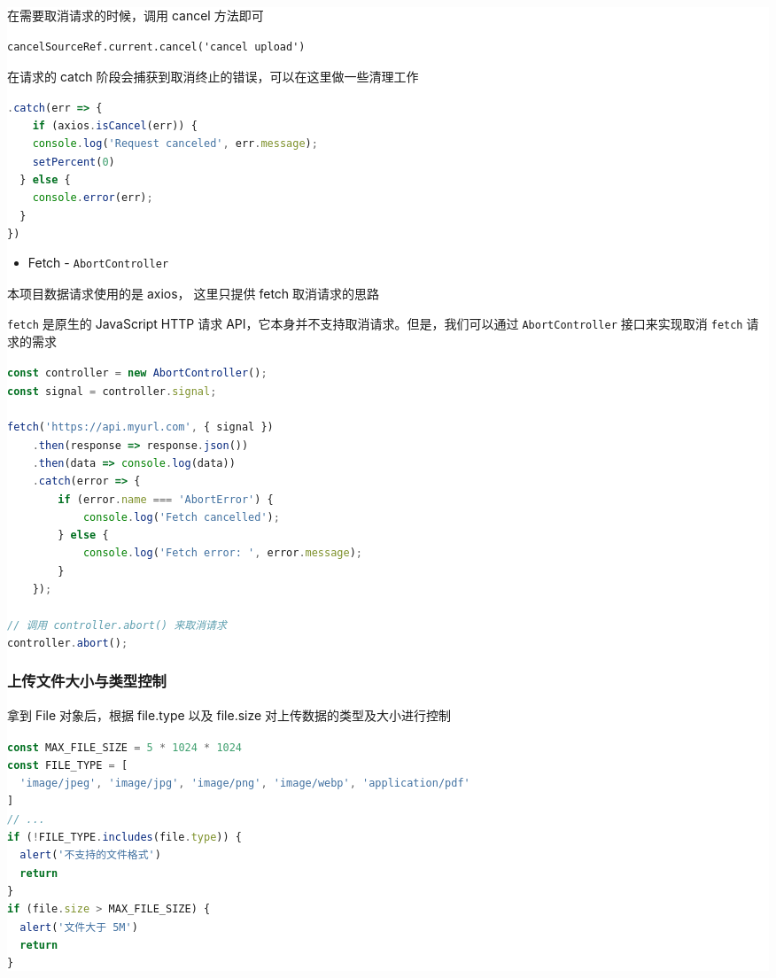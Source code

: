 在需要取消请求的时候，调用 cancel 方法即可

```tsx
cancelSourceRef.current.cancel('cancel upload')
```

在请求的 catch 阶段会捕获到取消终止的错误，可以在这里做一些清理工作

```js
.catch(err => {
	if (axios.isCancel(err)) {
  	console.log('Request canceled', err.message);
  	setPercent(0)
  } else {
  	console.error(err);
  }
})
```

- Fetch - `AbortController`

本项目数据请求使用的是 axios， 这里只提供 fetch 取消请求的思路

`fetch` 是原生的 JavaScript HTTP 请求 API，它本身并不支持取消请求。但是，我们可以通过 `AbortController` 接口来实现取消 `fetch` 请求的需求

```js
const controller = new AbortController();
const signal = controller.signal;

fetch('https://api.myurl.com', { signal })
    .then(response => response.json())
    .then(data => console.log(data))
    .catch(error => {
        if (error.name === 'AbortError') {
            console.log('Fetch cancelled');
        } else {
            console.log('Fetch error: ', error.message);
        }
    });

// 调用 controller.abort() 来取消请求
controller.abort();
```

### 上传文件大小与类型控制

拿到 File 对象后，根据 file.type 以及 file.size 对上传数据的类型及大小进行控制

```js
const MAX_FILE_SIZE = 5 * 1024 * 1024
const FILE_TYPE = [
  'image/jpeg', 'image/jpg', 'image/png', 'image/webp', 'application/pdf'
]
// ...
if (!FILE_TYPE.includes(file.type)) {
  alert('不支持的文件格式')
  return
}
if (file.size > MAX_FILE_SIZE) {
  alert('文件大于 5M')
  return
}
```

